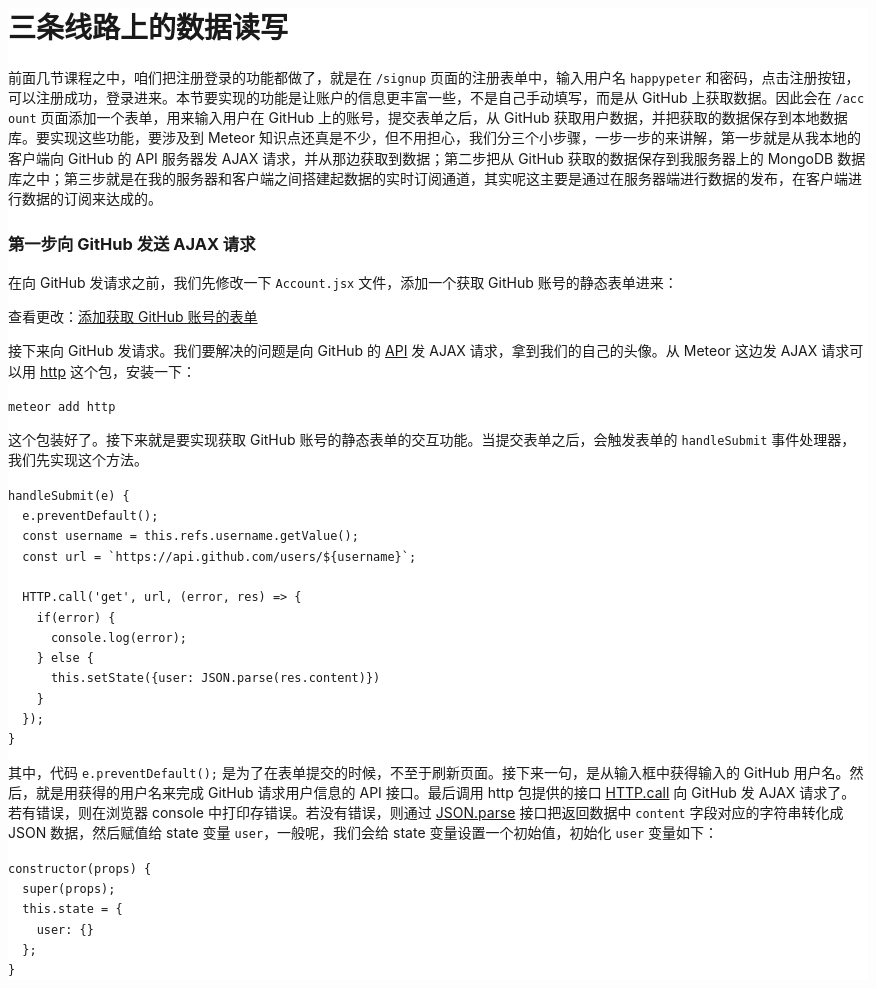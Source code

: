 # 三条线路上的数据读写

前面几节课程之中，咱们把注册登录的功能都做了，就是在 `/signup` 页面的注册表单中，输入用户名 `happypeter` 和密码，点击注册按钮，可以注册成功，登录进来。本节要实现的功能是让账户的信息更丰富一些，不是自己手动填写，而是从 GitHub 上获取数据。因此会在 `/account` 页面添加一个表单，用来输入用户在 GitHub 上的账号，提交表单之后，从 GitHub 获取用户数据，并把获取的数据保存到本地数据库。要实现这些功能，要涉及到 Meteor 知识点还真是不少，但不用担心，我们分三个小步骤，一步一步的来讲解，第一步就是从我本地的客户端向 GitHub 的 API 服务器发 AJAX 请求，并从那边获取到数据；第二步把从 GitHub 获取的数据保存到我服务器上的 MongoDB 数据库之中；第三步就是在我的服务器和客户端之间搭建起数据的实时订阅通道，其实呢这主要是通过在服务器端进行数据的发布，在客户端进行数据的订阅来达成的。

### 第一步向 GitHub 发送 AJAX 请求

在向 GitHub 发请求之前，我们先修改一下 `Account.jsx` 文件，添加一个获取 GitHub 账号的静态表单进来：

查看更改：[添加获取 GitHub 账号的表单](https://coding.net/u/happypeter/p/meteor-react-bird-demo/git/commit/313235088658d3ea6b6364e4906f4501108955f6)

接下来向 GitHub 发请求。我们要解决的问题是向 GitHub 的 [API](https://developer.github.com/v3/) 发 AJAX 请求，拿到我们的自己的头像。从 Meteor 这边发 AJAX 请求可以用 [http](http://docs.meteor.com/#/full/http) 这个包，安装一下：

```
meteor add http
```

这个包装好了。接下来就是要实现获取 GitHub 账号的静态表单的交互功能。当提交表单之后，会触发表单的 `handleSubmit` 事件处理器，我们先实现这个方法。

```
handleSubmit(e) {
  e.preventDefault();
  const username = this.refs.username.getValue();
  const url = `https://api.github.com/users/${username}`;

  HTTP.call('get', url, (error, res) => {
    if(error) {
      console.log(error);
    } else {
      this.setState({user: JSON.parse(res.content)})
    }
  });
}
```

其中，代码 `e.preventDefault();` 是为了在表单提交的时候，不至于刷新页面。接下来一句，是从输入框中获得输入的 GitHub 用户名。然后，就是用获得的用户名来完成 GitHub 请求用户信息的 API 接口。最后调用 http 包提供的接口 [HTTP.call](http://docs.meteor.com/#/full/http_call) 向 GitHub 发 AJAX 请求了。若有错误，则在浏览器 console 中打印存错误。若没有错误，则通过 [JSON.parse](https://developer.mozilla.org/en-US/docs/Web/JavaScript/Reference/Global_Objects/JSON/parse) 接口把返回数据中 `content` 字段对应的字符串转化成 JSON 数据，然后赋值给 state 变量 `user`，一般呢，我们会给 state 变量设置一个初始值，初始化 `user` 变量如下：

```
constructor(props) {
  super(props);
  this.state = {
    user: {}
  };
}
```
